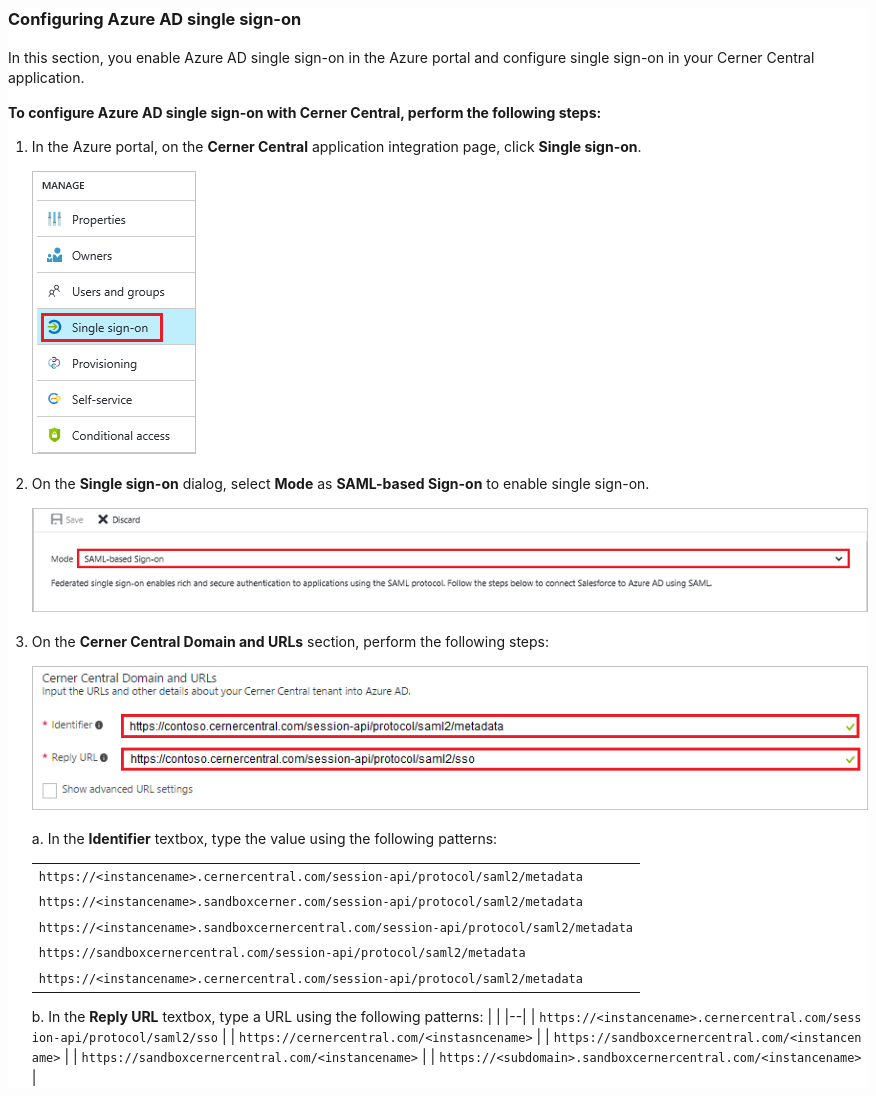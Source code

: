### Configuring Azure AD single sign-on

In this section, you enable Azure AD single sign-on in the Azure portal and configure single sign-on in your Cerner Central application.

**To configure Azure AD single sign-on with Cerner Central, perform the following steps:**

1. In the Azure portal, on the **Cerner Central** application integration page, click **Single sign-on**.

	![Configure Single Sign-On][4]

2. On the **Single sign-on** dialog, select **Mode** as **SAML-based Sign-on** to enable single sign-on.
 
	![Configure Single Sign-On](./media/active-directory-saas-cernercentral-tutorial/tutorial_cernercentral_samlbase.png)

3. On the **Cerner Central Domain and URLs** section, perform the following steps:

	![Configure Single Sign-On](./media/active-directory-saas-cernercentral-tutorial/tutorial_cernercentral_url.png)

    a. In the **Identifier** textbox, type the value using the following patterns:
	
	| |
	|--|
	| `https://<instancename>.cernercentral.com/session-api/protocol/saml2/metadata` |
	| `https://<instancename>.sandboxcerner.com/session-api/protocol/saml2/metadata` |
	| `https://<instancename>.sandboxcernercentral.com/session-api/protocol/saml2/metadata` |
	| `https://sandboxcernercentral.com/session-api/protocol/saml2/metadata` |
	| `https://<instancename>.cernercentral.com/session-api/protocol/saml2/metadata` |

	b. In the **Reply URL** textbox, type a URL using the following patterns: 
	| |
	|--|
	| `https://<instancename>.cernercentral.com/session-api/protocol/saml2/sso` |
	| `https://cernercentral.com/<instasncename>` |
	| `https://sandboxcernercentral.com/<instancename>` |
	| `https://sandboxcernercentral.com/<instancename>` |
	| `https://<subdomain>.sandboxcernercentral.com/<instancename>` |


[1]: ./media/active-directory-saas-cernercentral-tutorial/tutorial_general_01.png
[2]: ./media/active-directory-saas-cernercentral-tutorial/tutorial_general_02.png
[3]: ./media/active-directory-saas-cernercentral-tutorial/tutorial_general_03.png
[4]: ./media/active-directory-saas-cernercentral-tutorial/tutorial_general_04.png
[100]: ./media/active-directory-saas-cernercentral-tutorial/tutorial_general_100.png
[200]: ./media/active-directory-saas-cernercentral-tutorial/tutorial_general_200.png
[201]: ./media/active-directory-saas-cernercentral-tutorial/tutorial_general_201.png
[202]: ./media/active-directory-saas-cernercentral-tutorial/tutorial_general_202.png
[203]: ./media/active-directory-saas-cernercentral-tutorial/tutorial_general_203.png